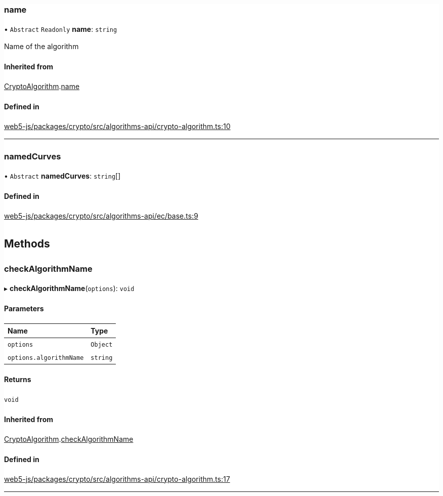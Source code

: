 ### name

• `Abstract` `Readonly` **name**: `string`

Name of the algorithm

#### Inherited from

[CryptoAlgorithm](web5_crypto.CryptoAlgorithm.md).[name](web5_crypto.CryptoAlgorithm.md#name)

#### Defined in

[web5-js/packages/crypto/src/algorithms-api/crypto-algorithm.ts:10](https://github.com/TBD54566975/web5-js/blob/ff920f5/packages/crypto/src/algorithms-api/crypto-algorithm.ts#L10)

___

### namedCurves

• `Abstract` **namedCurves**: `string`[]

#### Defined in

[web5-js/packages/crypto/src/algorithms-api/ec/base.ts:9](https://github.com/TBD54566975/web5-js/blob/ff920f5/packages/crypto/src/algorithms-api/ec/base.ts#L9)

## Methods

### checkAlgorithmName

▸ **checkAlgorithmName**(`options`): `void`

#### Parameters

| Name | Type |
| :------ | :------ |
| `options` | `Object` |
| `options.algorithmName` | `string` |

#### Returns

`void`

#### Inherited from

[CryptoAlgorithm](web5_crypto.CryptoAlgorithm.md).[checkAlgorithmName](web5_crypto.CryptoAlgorithm.md#checkalgorithmname)

#### Defined in

[web5-js/packages/crypto/src/algorithms-api/crypto-algorithm.ts:17](https://github.com/TBD54566975/web5-js/blob/ff920f5/packages/crypto/src/algorithms-api/crypto-algorithm.ts#L17)

___
